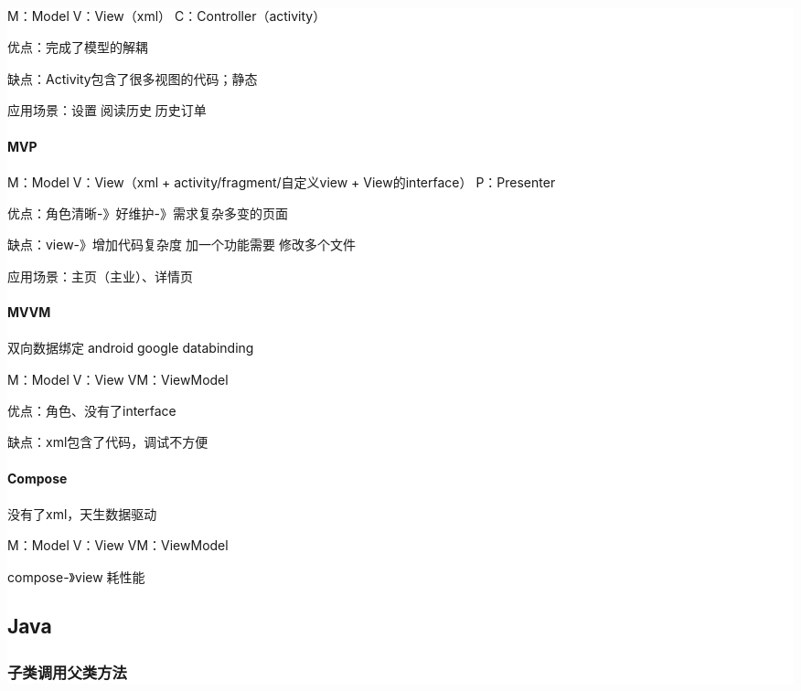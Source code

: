 M：Model	V：View（xml）	C：Controller（activity）

优点：完成了模型的解耦

缺点：Activity包含了很多视图的代码；静态

应用场景：设置 阅读历史 历史订单



#### MVP

M：Model	V：View（xml + activity/fragment/自定义view + View的interface）	P：Presenter

优点：角色清晰-》好维护-》需求复杂多变的页面

缺点：view-》增加代码复杂度 加一个功能需要 修改多个文件

应用场景：主页（主业）、详情页



#### MVVM

双向数据绑定 android google databinding

M：Model	V：View	VM：ViewModel

优点：角色、没有了interface

缺点：xml包含了代码，调试不方便



#### Compose

没有了xml，天生数据驱动

M：Model	V：View	VM：ViewModel

compose-》view 耗性能



## Java

### 子类调用父类方法

